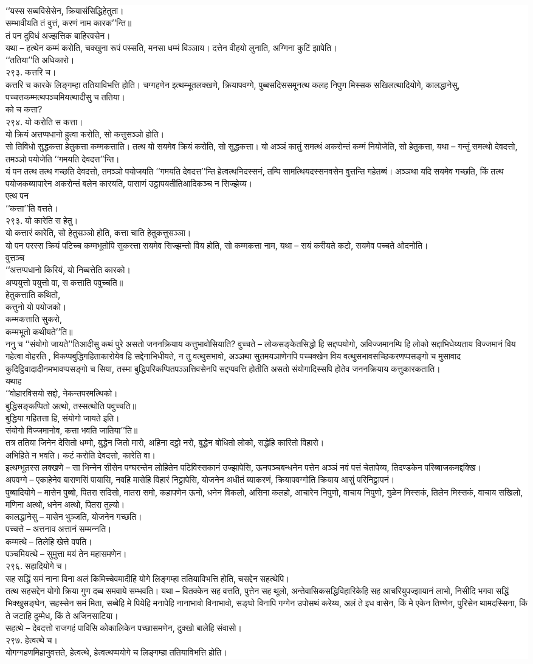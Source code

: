 ‘‘यस्स सब्बविसेसेन, क्रियासंसिद्धिहेतुता।  
सम्भावीयति तं वुत्तं, करणं नाम कारक’’न्ति॥  
तं पन दुविधं अज्झत्तिक बाहिरवसेन।  
यथा – हत्थेन कम्मं करोति, चक्खुना रूपं पस्सति, मनसा धम्मं विञ्‍ञाय। दत्तेन वीहयो लुनाति, अग्गिना कुटिं झापेति।  
‘‘ततिया’’ति अधिकारो।  
२९३. कत्तरि च।  
कत्तरि च कारके लिङ्गम्हा ततियाविभत्ति होति। चग्गहणेन इत्थम्भूतलक्खणे, क्रियापवग्गे, पुब्बसदिससमूनत्थ कलह निपुण मिस्सक सखिलत्थादियोगे, कालद्धानेसु, पच्‍चत्तकम्मत्थपञ्‍चमियत्थादीसु च ततिया।  
को च कत्ता?  
२९४. यो करोति स कत्ता।  
यो क्रियं अत्तप्पधानो हुत्वा करोति, सो कत्तुसञ्‍ञो होति।  
सो तिविधो सुद्धकत्ता हेतुकत्ता कम्मकत्ताति। तत्थ यो सयमेव क्रियं करोति, सो सुद्धकत्ता। यो अञ्‍ञं कातुं समत्थं अकरोन्तं कम्मं नियोजेति, सो हेतुकत्ता, यथा – गन्तुं समत्थो देवदत्तो, तमञ्‍ञो पयोजेति ‘‘गमयति देवदत्त’’न्ति।  
यं पन तत्थ तत्थ गच्छति देवदत्तो, तमञ्‍ञो पयोजयति ‘‘गमयति देवदत्त’’न्ति हेत्वत्थनिदस्सनं, तम्पि सामत्थियदस्सनवसेन वुत्तन्ति गहेतब्बं। अञ्‍ञथा यदि सयमेव गच्छति, किं तत्थ पयोजकब्यापारेन अकरोन्तं बलेन कारयति, पासाणं उट्ठापयतीतिआदिकञ्‍च न सिज्झेय्य।  
एत्थ पन  
‘‘कत्ता’’ति वत्तते।  
२९३. यो कारेति स हेतु।  
यो कत्तारं कारेति, सो हेतुसञ्‍ञो होति, कत्ता चाति हेतुकत्तुसञ्‍ञा।  
यो पन परस्स क्रियं पटिच्‍च कम्मभूतोपि सुकरत्ता सयमेव सिज्झन्तो विय होति, सो कम्मकत्ता नाम, यथा – सयं करीयते कटो, सयमेव पच्‍चते ओदनोति।  
वुत्तञ्‍च  
‘‘अत्तप्पधानो किरियं, यो निब्बत्तेति कारको।  
अप्पयुत्तो पयुत्तो वा, स कत्ताति पवुच्‍चति॥  
हेतुकत्ताति कथितो,  
कत्तुनो यो पयोजको।  
कम्मकत्ताति सुकरो,  
कम्मभूतो कथीयते’’ति॥  
ननु च ‘‘संयोगो जायते’’तिआदीसु कथं पुरे असतो जननक्रियाय कत्तुभावोसियाति? वुच्‍चते – लोकसङ्केतसिद्धो हि सद्दप्पयोगो, अविज्‍जमानम्पि हि लोको सद्दाभिधेय्यताय विज्‍जमानं विय गहेत्वा वोहरति , विकप्पबुद्धिगहिताकारोयेव हि सद्देनाभिधीयते, न तु वत्थुसभावो, अञ्‍ञथा सुतमयञाणेनपि पच्‍चक्खेन विय वत्थुसभावसच्छिकरणप्पसङ्गो च मुसावाद कुदिट्ठिवादादीनमभावप्पसङ्गो च सिया, तस्मा बुद्धिपरिकप्पितपञ्‍ञत्तिवसेनपि सद्दप्पवत्ति होतीति असतो संयोगादिस्सपि होतेव जननक्रियाय कत्तुकारकताति।  
यथाह  
‘‘वोहारविसयो सद्दो, नेकन्तपरमत्थिको।  
बुद्धिसङ्कप्पितो अत्थो, तस्सत्थोति पवुच्‍चति॥  
बुद्धिया गहितत्ता हि, संयोगो जायते इति।  
संयोगो विज्‍जमानोव, कत्ता भवति जातिया’’ति॥  
तत्र ततिया जिनेन देसितो धम्मो, बुद्धेन जितो मारो, अहिना दट्ठो नरो, बुद्धेन बोधितो लोको, सद्धेहि कारितो विहारो।  
अभिहिते न भवति। कटं करोति देवदत्तो, कारेति वा।  
इत्थम्भूतस्स लक्खणे – सा भिन्‍नेन सीसेन पग्घरन्तेन लोहितेन पटिविस्सकानं उज्झापेसि, ऊनपञ्‍चबन्धनेन पत्तेन अञ्‍ञं नवं पत्तं चेतापेय्य, तिदण्डकेन परिब्बाजकमद्दक्खि।  
अपवग्गे – एकाहेनेव बाराणसिं पायासि, नवहि मासेहि विहारं निट्ठापेसि, योजनेन अधीतं ब्याकरणं, क्रियापवग्गोति क्रियाय आसुं परिनिट्ठापनं।  
पुब्बादियोगे – मासेन पुब्बो, पितरा सदिसो, मातरा समो, कहापणेन ऊनो, धनेन विकलो, असिना कलहो, आचारेन निपुणो, वाचाय निपुणो, गुळेन मिस्सकं, तिलेन मिस्सकं, वाचाय सखिलो, मणिना अत्थो, धनेन अत्थो, पितरा तुल्यो।  
कालद्धानेसु – मासेन भुञ्‍जति, योजनेन गच्छति।  
पच्‍चत्ते – अत्तनाव अत्तानं सम्मन्‍नति।  
कम्मत्थे – तिलेहि खेत्ते वपति।  
पञ्‍चमियत्थे – सुमुत्ता मयं तेन महासमणेन।  
२९६. सहादियोगे च।  
सह सद्धिं समं नाना विना अलं किमिच्‍चेवमादीहि योगे लिङ्गम्हा ततियाविभत्ति होति, चसद्देन सहत्थेपि।  
तत्थ सहसद्देन योगो क्रिया गुण दब्ब समवाये सम्भवति। यथा – वितक्‍केन सह वत्तति, पुत्तेन सह थूलो, अन्तेवासिकसद्धिविहारिकेहि सह आचरियुपज्झायानं लाभो, निसीदि भगवा सद्धिं भिक्खुसङ्घेन, सहस्सेन समं मिता, सब्बेहि मे पियेहि मनापेहि नानाभावो विनाभावो, सङ्घो विनापि गग्गेन उपोसथं करेय्य, अलं ते इध वासेन, किं मे एकेन तिण्णेन, पुरिसेन थामदस्सिना, किं ते जटाहि दुम्मेध, किं ते अजिनसाटिया।  
सहत्थे – देवदत्तो राजगहं पाविसि कोकालिकेन पच्छासमणेन, दुक्खो बालेहि संवासो।  
२९७. हेत्वत्थे च।  
योगग्गहणमिहानुवत्तते, हेत्वत्थे, हेत्वत्थप्पयोगे च लिङ्गम्हा ततियाविभत्ति होति।  